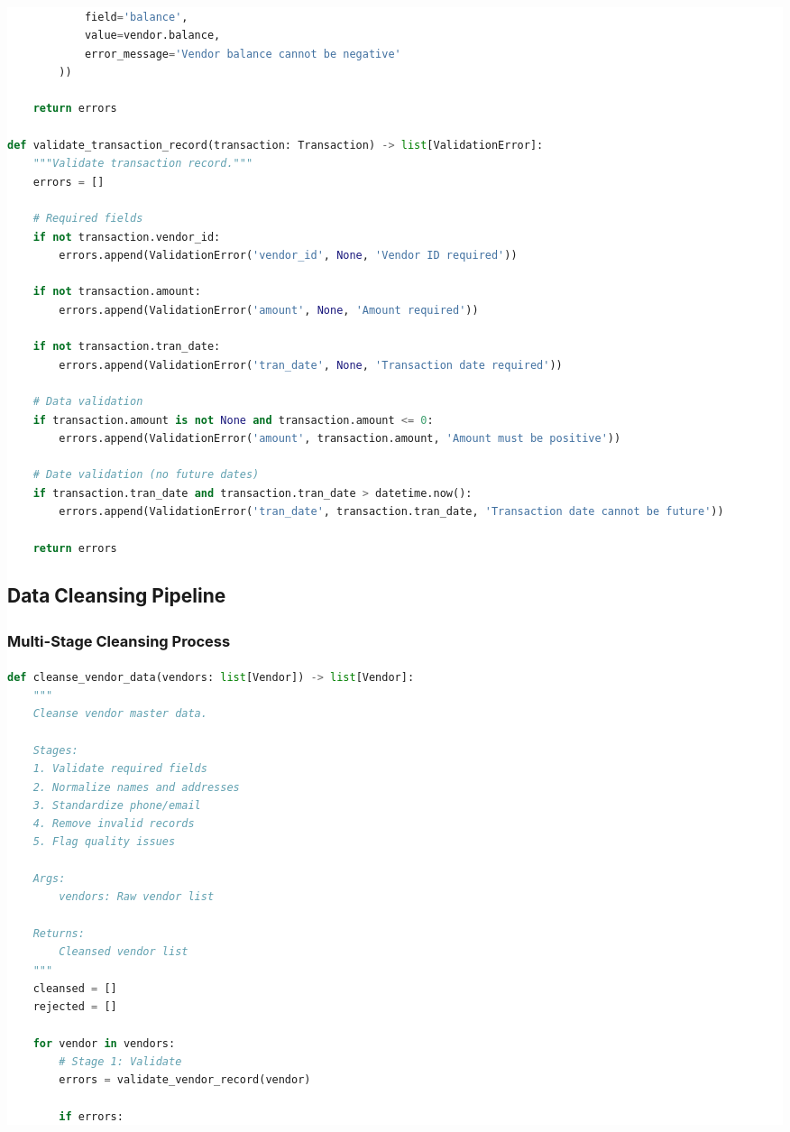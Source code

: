 ```python
            field='balance',
            value=vendor.balance,
            error_message='Vendor balance cannot be negative'
        ))

    return errors

def validate_transaction_record(transaction: Transaction) -> list[ValidationError]:
    """Validate transaction record."""
    errors = []

    # Required fields
    if not transaction.vendor_id:
        errors.append(ValidationError('vendor_id', None, 'Vendor ID required'))

    if not transaction.amount:
        errors.append(ValidationError('amount', None, 'Amount required'))

    if not transaction.tran_date:
        errors.append(ValidationError('tran_date', None, 'Transaction date required'))

    # Data validation
    if transaction.amount is not None and transaction.amount <= 0:
        errors.append(ValidationError('amount', transaction.amount, 'Amount must be positive'))

    # Date validation (no future dates)
    if transaction.tran_date and transaction.tran_date > datetime.now():
        errors.append(ValidationError('tran_date', transaction.tran_date, 'Transaction date cannot be future'))

    return errors
```

## Data Cleansing Pipeline

### Multi-Stage Cleansing Process

```python
def cleanse_vendor_data(vendors: list[Vendor]) -> list[Vendor]:
    """
    Cleanse vendor master data.

    Stages:
    1. Validate required fields
    2. Normalize names and addresses
    3. Standardize phone/email
    4. Remove invalid records
    5. Flag quality issues

    Args:
        vendors: Raw vendor list

    Returns:
        Cleansed vendor list
    """
    cleansed = []
    rejected = []

    for vendor in vendors:
        # Stage 1: Validate
        errors = validate_vendor_record(vendor)

        if errors:
```